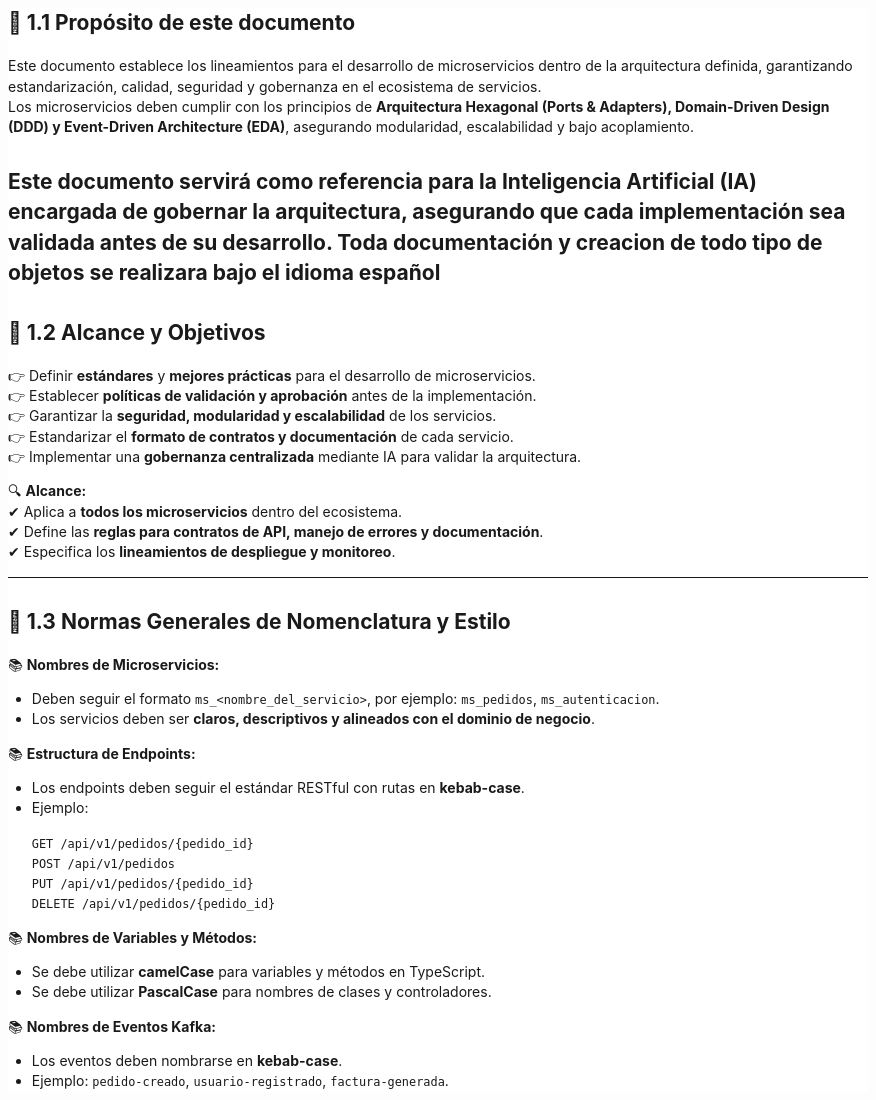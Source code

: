 ## 🔹 **1.1 Propósito de este documento**
Este documento establece los lineamientos para el desarrollo de microservicios dentro de la arquitectura definida, garantizando estandarización, calidad, seguridad y gobernanza en el ecosistema de servicios.  
Los microservicios deben cumplir con los principios de **Arquitectura Hexagonal (Ports & Adapters), Domain-Driven Design (DDD) y Event-Driven Architecture (EDA)**, asegurando modularidad, escalabilidad y bajo acoplamiento.  

Este documento servirá como referencia para la **Inteligencia Artificial (IA)** encargada de gobernar la arquitectura, asegurando que cada implementación sea validada antes de su desarrollo.
Toda documentación y creacion de todo tipo de objetos se realizara bajo el idioma español
---

## 🔹 **1.2 Alcance y Objetivos**
👉 Definir **estándares** y **mejores prácticas** para el desarrollo de microservicios.  
👉 Establecer **políticas de validación y aprobación** antes de la implementación.  
👉 Garantizar la **seguridad, modularidad y escalabilidad** de los servicios.  
👉 Estandarizar el **formato de contratos y documentación** de cada servicio.  
👉 Implementar una **gobernanza centralizada** mediante IA para validar la arquitectura.  

🔍 **Alcance:**  
✔ Aplica a **todos los microservicios** dentro del ecosistema.  
✔ Define las **reglas para contratos de API, manejo de errores y documentación**.  
✔ Especifica los **lineamientos de despliegue y monitoreo**.  

---

## 🔹 **1.3 Normas Generales de Nomenclatura y Estilo**

📚 **Nombres de Microservicios:**  
- Deben seguir el formato `ms_<nombre_del_servicio>`, por ejemplo: `ms_pedidos`, `ms_autenticacion`.  
- Los servicios deben ser **claros, descriptivos y alineados con el dominio de negocio**.  

📚 **Estructura de Endpoints:**  
- Los endpoints deben seguir el estándar RESTful con rutas en **kebab-case**.  
- Ejemplo:  
  ```plaintext
  GET /api/v1/pedidos/{pedido_id}
  POST /api/v1/pedidos
  PUT /api/v1/pedidos/{pedido_id}
  DELETE /api/v1/pedidos/{pedido_id}
  ```

📚 **Nombres de Variables y Métodos:**  
- Se debe utilizar **camelCase** para variables y métodos en TypeScript.  
- Se debe utilizar **PascalCase** para nombres de clases y controladores.  

📚 **Nombres de Eventos Kafka:**  
- Los eventos deben nombrarse en **kebab-case**.  
- Ejemplo: `pedido-creado`, `usuario-registrado`, `factura-generada`.  
